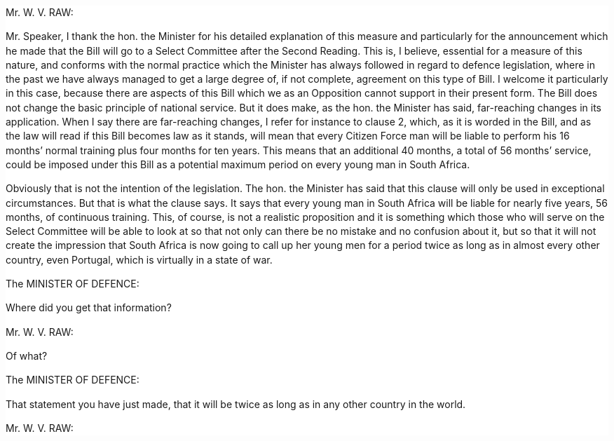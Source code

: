 </speech>

<speech by="#raw">

<from>Mr. <person refersTo="hansard_za">W. V. RAW</person>:</from>

<p>Mr. Speaker, I thank the hon. the Minister for his detailed explanation of this measure and particularly for the announcement which he made that the Bill will go to a Select Committee after the Second Reading. This is, I believe, essential for a measure of this nature, and conforms with the normal practice which the Minister has always followed in regard to defence legislation, where in the past we have always managed to get a large degree of, if not complete, agreement on this type of Bill. I welcome it particularly in this case, because there are aspects of this Bill which we as an Opposition cannot support in their present form. The Bill does not change the basic principle of national service. But it does make, as the hon. the Minister has said, far-reaching changes in its application. When I say there are far-reaching changes, I refer for instance to clause 2, which, as it is worded in the Bill, and as the law will read if this Bill becomes law as it stands, will mean that every Citizen Force man will be liable to perform his 16 months&#x2019; normal training plus four months for ten years. This means that an additional 40 months, a total of 56 months&#x2019; service, could be imposed under this Bill as a potential maximum period on every young man in South Africa.</p>

<p>Obviously that is not the intention of the legislation. The hon. the Minister has said that this clause will only be used in exceptional circumstances. But that is what the clause says. It says that every young man in South Africa will be liable for nearly five years, 56 months, of continuous training. This, of course, is not a realistic proposition and it is something which those who will serve on the Select Committee will be able to look at so that not only can there be no mistake and no confusion about it, but so that it will not create the impression that South Africa is now going to call up her young men for a period twice as long as in almost every other country, even Portugal, which is virtually in a state of war.</p>

</speech>

<speech by="#minister_of_defence">

<from>The <person refersTo="hansard_za">MINISTER OF DEFENCE</person>:</from>

<p>Where did you get that information&#x003F;</p>

</speech>

<speech by="#raw">

<from>Mr. <person refersTo="hansard_za">W. V. RAW</person>:</from>

<p>Of what&#x003F;</p>

</speech>

<speech by="#minister_of_defence">

<from>The <person refersTo="hansard_za">MINISTER OF DEFENCE</person>:</from>

<p>That statement you have just made, that it will be twice as long as in any other country in the world.</p>

</speech>

<speech by="#raw">

<from>Mr. <person refersTo="hansard_za">W. V. RAW</person>:</from>
